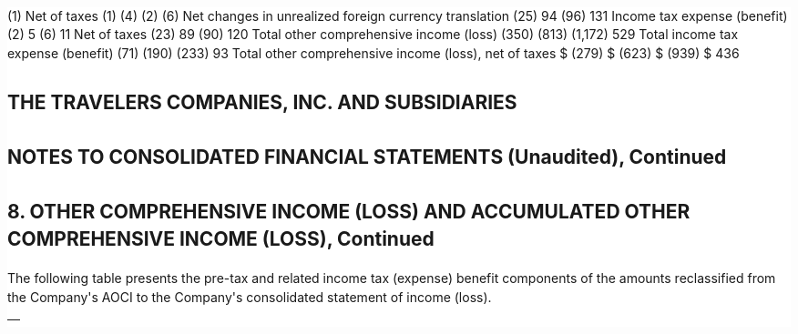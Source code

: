 <td>(1)</td>
</tr>
<tr>
<td>Net of taxes</td>
<td>(1)</td>
<td>(4)</td>
<td>(2)</td>
<td>(6)</td>
</tr>
<tr>
<td>Net changes in unrealized foreign currency translation</td>
<td>(25)</td>
<td>94</td>
<td>(96)</td>
<td>131</td>
</tr>
<tr>
<td>Income tax expense (benefit)</td>
<td>(2)</td>
<td>5</td>
<td>(6)</td>
<td>11</td>
</tr>
<tr>
<td>Net of taxes</td>
<td>(23)</td>
<td>89</td>
<td>(90)</td>
<td>120</td>
</tr>
<tr>
<td>Total other comprehensive income (loss)</td>
<td>(350)</td>
<td>(813)</td>
<td>(1,172)</td>
<td>529</td>
</tr>
<tr>
<td>Total income tax expense (benefit)</td>
<td>(71)</td>
<td>(190)</td>
<td>(233)</td>
<td>93</td>
</tr>
<tr>
<td>Total other comprehensive income (loss), net of taxes</td>
<td>$ (279)</td>
<td>$ (623)</td>
<td>$ (939)</td>
<td>$ 436</td>
</tr>
</tbody>
</table>
<h2>THE TRAVELERS COMPANIES, INC. AND SUBSIDIARIES</h2>
<h2>NOTES TO CONSOLIDATED FINANCIAL STATEMENTS (Unaudited), Continued</h2>
<h2>8. OTHER COMPREHENSIVE INCOME (LOSS) AND ACCUMULATED OTHER COMPREHENSIVE INCOME (LOSS), Continued</h2>
<p>The following table presents the pre-tax and related income tax (expense) benefit components of the amounts reclassified from the Company's AOCI to the Company's consolidated statement of income (loss).</p>
<table>
<thead>
<tr>
<th></th>